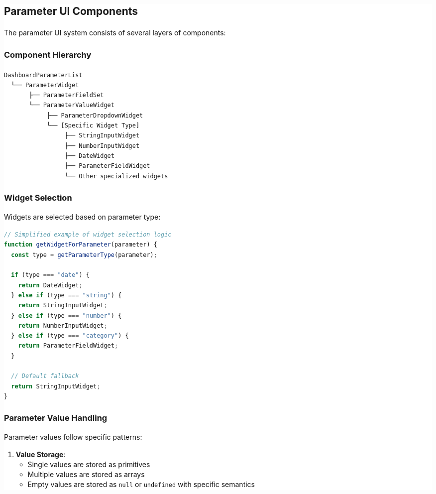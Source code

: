 ## Parameter UI Components

The parameter UI system consists of several layers of components:

### Component Hierarchy

```
DashboardParameterList
  └── ParameterWidget
       ├── ParameterFieldSet
       └── ParameterValueWidget
            ├── ParameterDropdownWidget
            └── [Specific Widget Type]
                 ├── StringInputWidget
                 ├── NumberInputWidget
                 ├── DateWidget
                 ├── ParameterFieldWidget
                 └── Other specialized widgets
```

### Widget Selection

Widgets are selected based on parameter type:

```javascript
// Simplified example of widget selection logic
function getWidgetForParameter(parameter) {
  const type = getParameterType(parameter);
  
  if (type === "date") {
    return DateWidget;
  } else if (type === "string") {
    return StringInputWidget;
  } else if (type === "number") {
    return NumberInputWidget;
  } else if (type === "category") {
    return ParameterFieldWidget;
  }
  
  // Default fallback
  return StringInputWidget;
}
```

### Parameter Value Handling

Parameter values follow specific patterns:

1. **Value Storage**:
   - Single values are stored as primitives
   - Multiple values are stored as arrays
   - Empty values are stored as `null` or `undefined` with specific semantics
